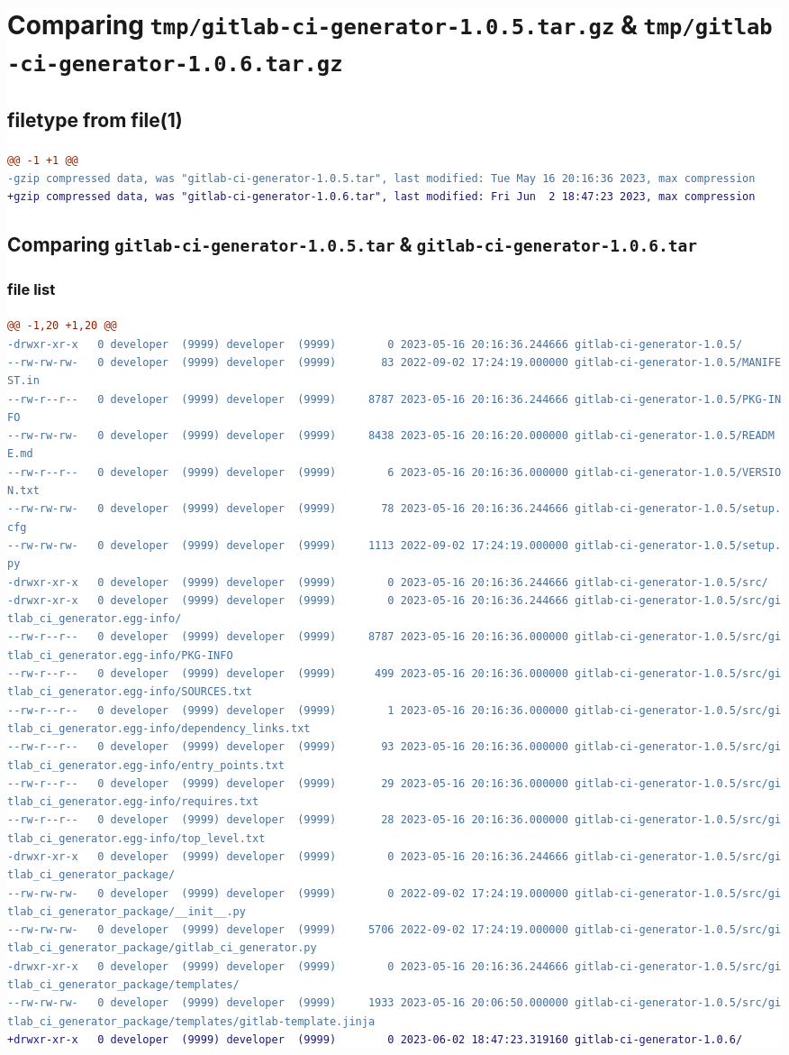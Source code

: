 # Comparing `tmp/gitlab-ci-generator-1.0.5.tar.gz` & `tmp/gitlab-ci-generator-1.0.6.tar.gz`

## filetype from file(1)

```diff
@@ -1 +1 @@
-gzip compressed data, was "gitlab-ci-generator-1.0.5.tar", last modified: Tue May 16 20:16:36 2023, max compression
+gzip compressed data, was "gitlab-ci-generator-1.0.6.tar", last modified: Fri Jun  2 18:47:23 2023, max compression
```

## Comparing `gitlab-ci-generator-1.0.5.tar` & `gitlab-ci-generator-1.0.6.tar`

### file list

```diff
@@ -1,20 +1,20 @@
-drwxr-xr-x   0 developer  (9999) developer  (9999)        0 2023-05-16 20:16:36.244666 gitlab-ci-generator-1.0.5/
--rw-rw-rw-   0 developer  (9999) developer  (9999)       83 2022-09-02 17:24:19.000000 gitlab-ci-generator-1.0.5/MANIFEST.in
--rw-r--r--   0 developer  (9999) developer  (9999)     8787 2023-05-16 20:16:36.244666 gitlab-ci-generator-1.0.5/PKG-INFO
--rw-rw-rw-   0 developer  (9999) developer  (9999)     8438 2023-05-16 20:16:20.000000 gitlab-ci-generator-1.0.5/README.md
--rw-r--r--   0 developer  (9999) developer  (9999)        6 2023-05-16 20:16:36.000000 gitlab-ci-generator-1.0.5/VERSION.txt
--rw-rw-rw-   0 developer  (9999) developer  (9999)       78 2023-05-16 20:16:36.244666 gitlab-ci-generator-1.0.5/setup.cfg
--rw-rw-rw-   0 developer  (9999) developer  (9999)     1113 2022-09-02 17:24:19.000000 gitlab-ci-generator-1.0.5/setup.py
-drwxr-xr-x   0 developer  (9999) developer  (9999)        0 2023-05-16 20:16:36.244666 gitlab-ci-generator-1.0.5/src/
-drwxr-xr-x   0 developer  (9999) developer  (9999)        0 2023-05-16 20:16:36.244666 gitlab-ci-generator-1.0.5/src/gitlab_ci_generator.egg-info/
--rw-r--r--   0 developer  (9999) developer  (9999)     8787 2023-05-16 20:16:36.000000 gitlab-ci-generator-1.0.5/src/gitlab_ci_generator.egg-info/PKG-INFO
--rw-r--r--   0 developer  (9999) developer  (9999)      499 2023-05-16 20:16:36.000000 gitlab-ci-generator-1.0.5/src/gitlab_ci_generator.egg-info/SOURCES.txt
--rw-r--r--   0 developer  (9999) developer  (9999)        1 2023-05-16 20:16:36.000000 gitlab-ci-generator-1.0.5/src/gitlab_ci_generator.egg-info/dependency_links.txt
--rw-r--r--   0 developer  (9999) developer  (9999)       93 2023-05-16 20:16:36.000000 gitlab-ci-generator-1.0.5/src/gitlab_ci_generator.egg-info/entry_points.txt
--rw-r--r--   0 developer  (9999) developer  (9999)       29 2023-05-16 20:16:36.000000 gitlab-ci-generator-1.0.5/src/gitlab_ci_generator.egg-info/requires.txt
--rw-r--r--   0 developer  (9999) developer  (9999)       28 2023-05-16 20:16:36.000000 gitlab-ci-generator-1.0.5/src/gitlab_ci_generator.egg-info/top_level.txt
-drwxr-xr-x   0 developer  (9999) developer  (9999)        0 2023-05-16 20:16:36.244666 gitlab-ci-generator-1.0.5/src/gitlab_ci_generator_package/
--rw-rw-rw-   0 developer  (9999) developer  (9999)        0 2022-09-02 17:24:19.000000 gitlab-ci-generator-1.0.5/src/gitlab_ci_generator_package/__init__.py
--rw-rw-rw-   0 developer  (9999) developer  (9999)     5706 2022-09-02 17:24:19.000000 gitlab-ci-generator-1.0.5/src/gitlab_ci_generator_package/gitlab_ci_generator.py
-drwxr-xr-x   0 developer  (9999) developer  (9999)        0 2023-05-16 20:16:36.244666 gitlab-ci-generator-1.0.5/src/gitlab_ci_generator_package/templates/
--rw-rw-rw-   0 developer  (9999) developer  (9999)     1933 2023-05-16 20:06:50.000000 gitlab-ci-generator-1.0.5/src/gitlab_ci_generator_package/templates/gitlab-template.jinja
+drwxr-xr-x   0 developer  (9999) developer  (9999)        0 2023-06-02 18:47:23.319160 gitlab-ci-generator-1.0.6/
```